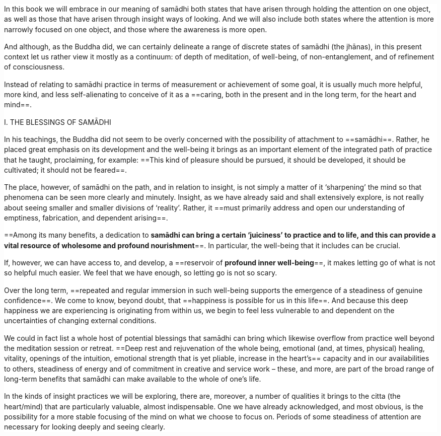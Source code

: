 
In this book we will embrace in our meaning of samādhi both states that have arisen through holding the attention on one object, as well as those that have arisen through insight ways of looking. And we will also include both states where the attention is more narrowly focused on one object, and those where the awareness is more open.


And although, as the Buddha did, we can certainly delineate a range of discrete states of samādhi (the jhānas), in this present context let us rather view it mostly as a continuum: of depth of meditation, of well-being, of non-entanglement, and of refinement of consciousness.


Instead of relating to samādhi practice in terms of measurement or achievement of some goal, it is usually much more helpful, more kind, and less self-alienating to conceive of it as a ==caring, both in the present and in the long term, for the heart and mind==.


I. THE BLESSINGS OF SAMĀDHI


In his teachings, the Buddha did not seem to be overly concerned with the possibility of attachment to ==samādhi==. Rather, he placed great emphasis on its development and the well-being it brings as an important element of the integrated path of practice that he taught, proclaiming, for example: ==This kind of pleasure should be pursued, it should be developed, it should be cultivated; it should not be feared==.


The place, however, of samādhi on the path, and in relation to insight, is not simply a matter of it ‘sharpening’ the mind so that phenomena can be seen more clearly and minutely. Insight, as we have already said and shall extensively explore, is not really about seeing smaller and smaller divisions of ‘reality’. Rather, it ==must primarily address and open our understanding of emptiness, fabrication, and dependent arising==.


==Among its many benefits, a dedication to **samādhi can bring a certain ‘juiciness’ to practice and to life, and this can provide a vital resource of wholesome and profound nourishment**==. In particular, the well-being that it includes can be crucial.


If, however, we can have access to, and develop, a ==reservoir of **profound inner well-being**==, it makes letting go of what is not so helpful much easier. We feel that we have enough, so letting go is not so scary.


Over the long term, ==repeated and regular immersion in such well-being supports the emergence of a steadiness of genuine confidence==. We come to know, beyond doubt, that ==happiness is possible for us in this life==. And because this deep happiness we are experiencing is originating from within us, we begin to feel less vulnerable to and dependent on the uncertainties of changing external conditions.


We could in fact list a whole host of potential blessings that samādhi can bring which likewise overflow from practice well beyond the meditation session or retreat. ==Deep rest and rejuvenation of the whole being, emotional (and, at times, physical) healing, vitality, openings of the intuition, emotional strength that is yet pliable, increase in the heart’s== capacity and in our availabilities to others, steadiness of energy and of commitment in creative and service work – these, and more, are part of the broad range of long-term benefits that samādhi can make available to the whole of one’s life.


In the kinds of insight practices we will be exploring, there are, moreover, a number of qualities it brings to the citta (the heart/mind) that are particularly valuable, almost indispensable. One we have already acknowledged, and most obvious, is the possibility for a more stable focusing of the mind on what we choose to focus on. Periods of some steadiness of attention are necessary for looking deeply and seeing clearly.
